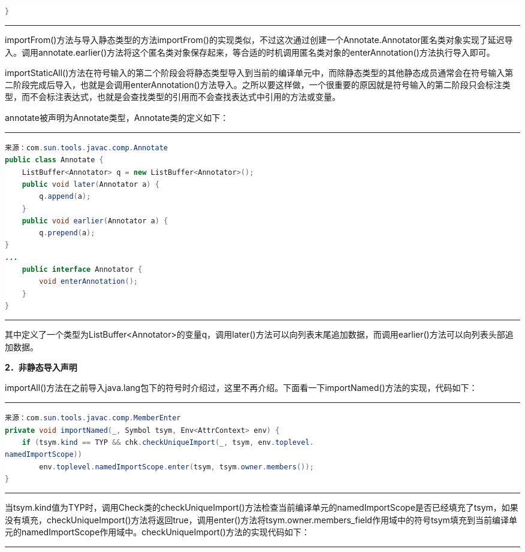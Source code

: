```java
}
```

---

importFrom\(\)方法与导入静态类型的方法importFrom\(\)的实现类似，不过这次通过创建一个Annotate.Annotator匿名类对象实现了延迟导入。调用annotate.earlier\(\)方法将这个匿名类对象保存起来，等合适的时机调用匿名类对象的enterAnnotation\(\)方法执行导入即可。 

importStaticAll\(\)方法在符号输入的第二个阶段会将静态类型导入到当前的编译单元中，而除静态类型的其他静态成员通常会在符号输入第二阶段完成后导入，也就是会调用enterAnnotation\(\)方法导入。之所以要这样做，一个很重要的原因就是符号输入的第二阶段只会标注类型，而不会标注表达式，也就是会查找类型的引用而不会查找表达式中引用的方法或变量。 

annotate被声明为Annotate类型，Annotate类的定义如下： 

---

```java
来源：com.sun.tools.javac.comp.Annotate
public class Annotate {
    ListBuffer<Annotator> q = new ListBuffer<Annotator>();
    public void later(Annotator a) {
        q.append(a);
    }
    public void earlier(Annotator a) {
        q.prepend(a);
}
...
    public interface Annotator {
        void enterAnnotation();
    }
}
```

---

其中定义了一个类型为ListBuffer\<Annotator\>的变量q，调用later\(\)方法可以向列表末尾追加数据，而调用earlier\(\)方法可以向列表头部追加数据。 

**2．非静态导入声明**

importAll\(\)方法在之前导入java.lang包下的符号时介绍过，这里不再介绍。下面看一下importNamed\(\)方法的实现，代码如下： 

---

```java
来源：com.sun.tools.javac.comp.MemberEnter
private void importNamed(_, Symbol tsym, Env<AttrContext> env) {
    if (tsym.kind == TYP && chk.checkUniqueImport(_, tsym, env.toplevel.
namedImportScope))
        env.toplevel.namedImportScope.enter(tsym, tsym.owner.members());
}
```

---

当tsym.kind值为TYP时，调用Check类的checkUniqueImport\(\)方法检查当前编译单元的namedImportScope是否已经填充了tsym，如果没有填充，checkUniqueImport\(\)方法将返回true，调用enter\(\)方法将tsym.owner.members\_field作用域中的符号tsym填充到当前编译单元的namedImportScope作用域中。checkUniqueImport\(\)方法的实现代码如下： 

---